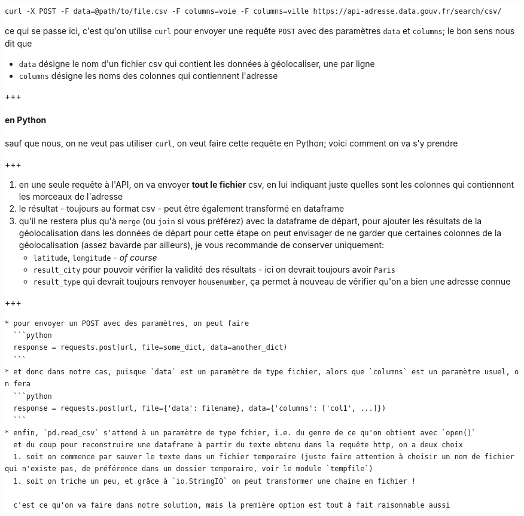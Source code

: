 ```
curl -X POST -F data=@path/to/file.csv -F columns=voie -F columns=ville https://api-adresse.data.gouv.fr/search/csv/
```

ce qui se passe ici, c'est qu'on utilise `curl` pour envoyer une requête `POST` avec des paramètres `data` et `columns`; le bon sens nous dit que

* `data` désigne le nom d'un fichier csv qui contient les données à géolocaliser, une par ligne
* `columns` désigne les noms des colonnes qui contiennent l'adresse

+++

#### en Python

sauf que nous, on ne veut pas utiliser `curl`, on veut faire cette requête en Python; voici comment on va s'y prendre

+++

1. en une seule requête à l'API, on va envoyer **tout le fichier** csv, en lui indiquant juste quelles sont les colonnes qui contiennent les morceaux de l'adresse
2. le résultat - toujours au format csv - peut être également transformé en dataframe
3. qu'il ne restera plus qu'à `merge` (ou `join` si vous préférez) avec la dataframe de départ, pour ajouter les résultats de la géolocalisation dans les données de départ
   pour cette étape on peut envisager de ne garder que certaines colonnes de la géolocalisation (assez bavarde par ailleurs), je vous recommande de conserver uniquement:
   * `latitude`, `longitude` - *of course*
   * `result_city` pour pouvoir vérifier la validité des résultats - ici on devrait toujours avoir `Paris`
   * `result_type` qui devrait toujours renvoyer `housenumber`, ça permet à nouveau de vérifier qu'on a bien une adresse connue

+++

````{tip}
* pour envoyer un POST avec des paramètres, on peut faire
  ```python
  response = requests.post(url, file=some_dict, data=another_dict)
  ```
* et donc dans notre cas, puisque `data` est un paramètre de type fichier, alors que `columns` est un paramètre usuel, on fera
  ```python
  response = requests.post(url, file={'data': filename}, data={'columns': ['col1', ...]})
  ```
* enfin, `pd.read_csv` s'attend à un paramètre de type fchier, i.e. du genre de ce qu'on obtient avec `open()`  
  et du coup pour reconstruire une dataframe à partir du texte obtenu dans la requête http, on a deux choix
  1. soit on commence par sauver le texte dans un fichier temporaire (juste faire attention à choisir un nom de fichier qui n'existe pas, de préférence dans un dossier temporaire, voir le module `tempfile`)
  1. soit on triche un peu, et grâce à `io.StringIO` on peut transformer une chaine en fichier !
  
  c'est ce qu'on va faire dans notre solution, mais la première option est tout à fait raisonnable aussi 
````
